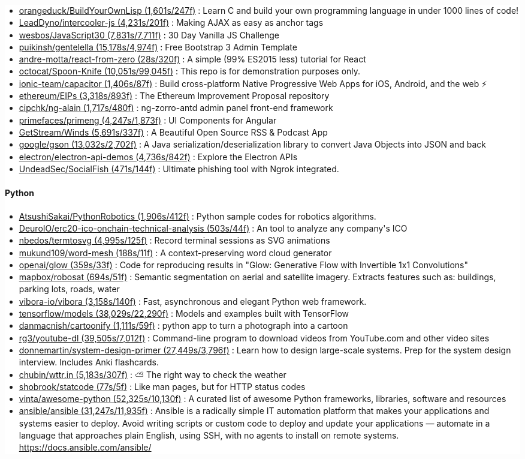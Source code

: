 * [orangeduck/BuildYourOwnLisp (1,601s/247f)](https://github.com/orangeduck/BuildYourOwnLisp) : Learn C and build your own programming language in under 1000 lines of code!
* [LeadDyno/intercooler-js (4,231s/201f)](https://github.com/LeadDyno/intercooler-js) : Making AJAX as easy as anchor tags
* [wesbos/JavaScript30 (7,831s/7,711f)](https://github.com/wesbos/JavaScript30) : 30 Day Vanilla JS Challenge
* [puikinsh/gentelella (15,178s/4,974f)](https://github.com/puikinsh/gentelella) : Free Bootstrap 3 Admin Template
* [andre-motta/react-from-zero (28s/320f)](https://github.com/andre-motta/react-from-zero) : A simple (99% ES2015 less) tutorial for React
* [octocat/Spoon-Knife (10,051s/99,045f)](https://github.com/octocat/Spoon-Knife) : This repo is for demonstration purposes only.
* [ionic-team/capacitor (1,406s/87f)](https://github.com/ionic-team/capacitor) : Build cross-platform Native Progressive Web Apps for iOS, Android, and the web ⚡️
* [ethereum/EIPs (3,318s/893f)](https://github.com/ethereum/EIPs) : The Ethereum Improvement Proposal repository
* [cipchk/ng-alain (1,717s/480f)](https://github.com/cipchk/ng-alain) : ng-zorro-antd admin panel front-end framework
* [primefaces/primeng (4,247s/1,873f)](https://github.com/primefaces/primeng) : UI Components for Angular
* [GetStream/Winds (5,691s/337f)](https://github.com/GetStream/Winds) : A Beautiful Open Source RSS & Podcast App
* [google/gson (13,032s/2,702f)](https://github.com/google/gson) : A Java serialization/deserialization library to convert Java Objects into JSON and back
* [electron/electron-api-demos (4,736s/842f)](https://github.com/electron/electron-api-demos) : Explore the Electron APIs
* [UndeadSec/SocialFish (471s/144f)](https://github.com/UndeadSec/SocialFish) : Ultimate phishing tool with Ngrok integrated.

#### Python
* [AtsushiSakai/PythonRobotics (1,906s/412f)](https://github.com/AtsushiSakai/PythonRobotics) : Python sample codes for robotics algorithms.
* [DeuroIO/erc20-ico-onchain-technical-analysis (503s/44f)](https://github.com/DeuroIO/erc20-ico-onchain-technical-analysis) : An tool to analyze any company's ICO
* [nbedos/termtosvg (4,995s/125f)](https://github.com/nbedos/termtosvg) : Record terminal sessions as SVG animations
* [mukund109/word-mesh (188s/11f)](https://github.com/mukund109/word-mesh) : A context-preserving word cloud generator
* [openai/glow (359s/33f)](https://github.com/openai/glow) : Code for reproducing results in "Glow: Generative Flow with Invertible 1x1 Convolutions"
* [mapbox/robosat (694s/51f)](https://github.com/mapbox/robosat) : Semantic segmentation on aerial and satellite imagery. Extracts features such as: buildings, parking lots, roads, water
* [vibora-io/vibora (3,158s/140f)](https://github.com/vibora-io/vibora) : Fast, asynchronous and elegant Python web framework.
* [tensorflow/models (38,029s/22,290f)](https://github.com/tensorflow/models) : Models and examples built with TensorFlow
* [danmacnish/cartoonify (1,111s/59f)](https://github.com/danmacnish/cartoonify) : python app to turn a photograph into a cartoon
* [rg3/youtube-dl (39,505s/7,012f)](https://github.com/rg3/youtube-dl) : Command-line program to download videos from YouTube.com and other video sites
* [donnemartin/system-design-primer (27,449s/3,796f)](https://github.com/donnemartin/system-design-primer) : Learn how to design large-scale systems. Prep for the system design interview. Includes Anki flashcards.
* [chubin/wttr.in (5,183s/307f)](https://github.com/chubin/wttr.in) : ⛅️ The right way to check the weather
* [shobrook/statcode (77s/5f)](https://github.com/shobrook/statcode) : Like man pages, but for HTTP status codes
* [vinta/awesome-python (52,325s/10,130f)](https://github.com/vinta/awesome-python) : A curated list of awesome Python frameworks, libraries, software and resources
* [ansible/ansible (31,247s/11,935f)](https://github.com/ansible/ansible) : Ansible is a radically simple IT automation platform that makes your applications and systems easier to deploy. Avoid writing scripts or custom code to deploy and update your applications — automate in a language that approaches plain English, using SSH, with no agents to install on remote systems. https://docs.ansible.com/ansible/